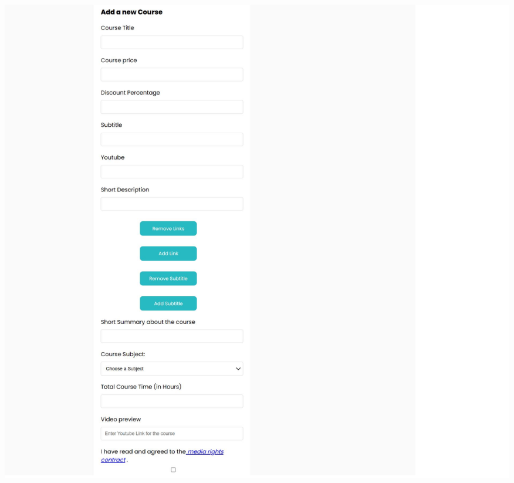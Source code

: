 <a> <img src="https://github.com/aser2709/Acl-Project/blob/main/frontend/src/assets/screenshot/Instructor/Add%20Course.JPG" width="700">
</a>
